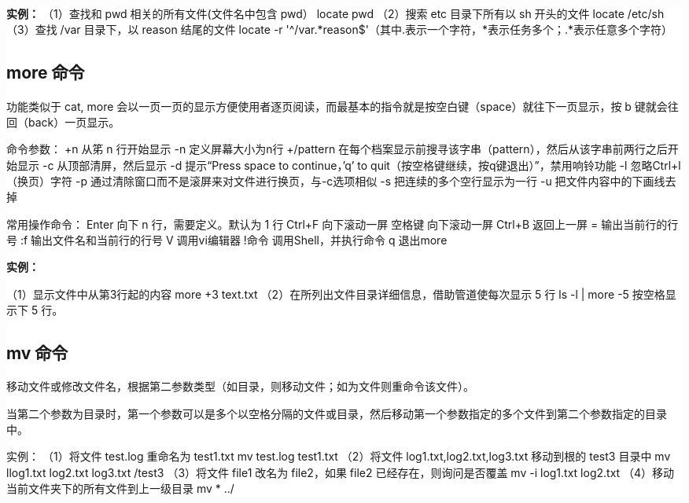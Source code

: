 **实例：**
（1）查找和 pwd 相关的所有文件(文件名中包含 pwd）
locate pwd
（2）搜索 etc 目录下所有以 sh 开头的文件
locate /etc/sh
（3）查找 /var 目录下，以 reason 结尾的文件
locate -r '^/var.*reason$'（其中.表示一个字符，*表示任务多个；.*表示任意多个字符）

## more 命令
功能类似于 cat, more 会以一页一页的显示方便使用者逐页阅读，而最基本的指令就是按空白键（space）就往下一页显示，按 b 键就会往回（back）一页显示。

命令参数：
+n      从笫 n 行开始显示
-n       定义屏幕大小为n行
+/pattern 在每个档案显示前搜寻该字串（pattern），然后从该字串前两行之后开始显示 
-c       从顶部清屏，然后显示
-d       提示“Press space to continue，’q’ to quit（按空格键继续，按q键退出）”，禁用响铃功能
-l        忽略Ctrl+l（换页）字符
-p       通过清除窗口而不是滚屏来对文件进行换页，与-c选项相似
-s       把连续的多个空行显示为一行
-u       把文件内容中的下画线去掉

常用操作命令：
Enter    向下 n 行，需要定义。默认为 1 行
Ctrl+F   向下滚动一屏
空格键  向下滚动一屏
Ctrl+B  返回上一屏
=       输出当前行的行号
:f     输出文件名和当前行的行号
V      调用vi编辑器
!命令   调用Shell，并执行命令
q       退出more

**实例：**

（1）显示文件中从第3行起的内容
more +3 text.txt
（2）在所列出文件目录详细信息，借助管道使每次显示 5 行
ls -l | more -5
按空格显示下 5 行。

## mv 命令
移动文件或修改文件名，根据第二参数类型（如目录，则移动文件；如为文件则重命令该文件）。

当第二个参数为目录时，第一个参数可以是多个以空格分隔的文件或目录，然后移动第一个参数指定的多个文件到第二个参数指定的目录中。

实例：
（1）将文件 test.log 重命名为 test1.txt
mv test.log test1.txt
（2）将文件 log1.txt,log2.txt,log3.txt 移动到根的 test3 目录中
mv llog1.txt log2.txt log3.txt /test3
（3）将文件 file1 改名为 file2，如果 file2 已经存在，则询问是否覆盖
mv -i log1.txt log2.txt
（4）移动当前文件夹下的所有文件到上一级目录
mv * ../
